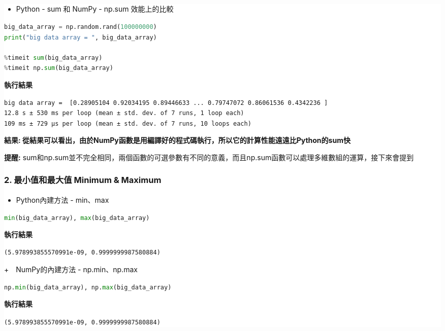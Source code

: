 



+ Python - sum 和 NumPy - np.sum 效能上的比較

 

```Python
big_data_array = np.random.rand(100000000)
print("big data array = ", big_data_array)

%timeit sum(big_data_array)
%timeit np.sum(big_data_array)
```

**執行結果**

```
big data array =  [0.28905104 0.92034195 0.89446633 ... 0.79747072 0.86061536 0.4342236 ]
12.8 s ± 530 ms per loop (mean ± std. dev. of 7 runs, 1 loop each)
109 ms ± 729 µs per loop (mean ± std. dev. of 7 runs, 10 loops each)
```





**結果: 從結果可以看出，由於NumPy函數是用編譯好的程式碼執行，所以它的計算性能遠遠比Python的sum快**



**提醒:** sum和np.sum並不完全相同，兩個函數的可選參數有不同的意義，而且np.sum函數可以處理多維數組的運算，接下來會提到





### 2. 最小值和最大值 Minimum & Maximum





+ Python內建方法 - min、max

```Python
min(big_data_array), max(big_data_array)
```

**執行結果**

```
(5.978993855570991e-09, 0.9999999987580884)
```



+　NumPy的內建方法 - np.min、np.max

```Python
np.min(big_data_array), np.max(big_data_array)
```

**執行結果**

```
(5.978993855570991e-09, 0.9999999987580884)
```
